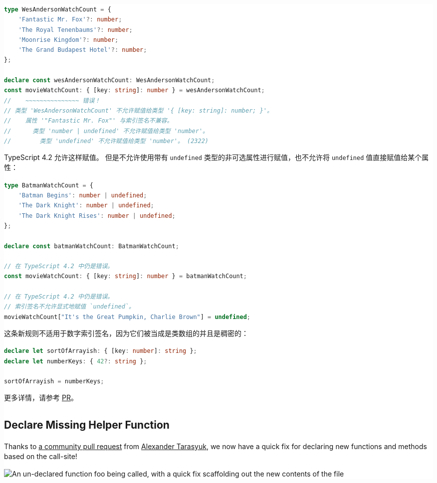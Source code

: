 ```ts
type WesAndersonWatchCount = {
    'Fantastic Mr. Fox'?: number;
    'The Royal Tenenbaums'?: number;
    'Moonrise Kingdom'?: number;
    'The Grand Budapest Hotel'?: number;
};

declare const wesAndersonWatchCount: WesAndersonWatchCount;
const movieWatchCount: { [key: string]: number } = wesAndersonWatchCount;
//    ~~~~~~~~~~~~~~~ 错误！
// 类型 'WesAndersonWatchCount' 不允许赋值给类型 '{ [key: string]: number; }'。
//    属性 '"Fantastic Mr. Fox"' 与索引签名不兼容。
//      类型 'number | undefined' 不允许赋值给类型 'number'。
//        类型 'undefined' 不允许赋值给类型 'number'。 (2322)
```

TypeScript 4.2 允许这样赋值。
但是不允许使用带有 `undefined` 类型的非可选属性进行赋值，也不允许将 `undefined` 值直接赋值给某个属性：

```ts
type BatmanWatchCount = {
    'Batman Begins': number | undefined;
    'The Dark Knight': number | undefined;
    'The Dark Knight Rises': number | undefined;
};

declare const batmanWatchCount: BatmanWatchCount;

// 在 TypeScript 4.2 中仍是错误。
const movieWatchCount: { [key: string]: number } = batmanWatchCount;

// 在 TypeScript 4.2 中仍是错误。
// 索引签名不允许显式地赋值 `undefined`。
movieWatchCount["It's the Great Pumpkin, Charlie Brown"] = undefined;
```

这条新规则不适用于数字索引签名，因为它们被当成是类数组的并且是稠密的：

```ts
declare let sortOfArrayish: { [key: number]: string };
declare let numberKeys: { 42?: string };

sortOfArrayish = numberKeys;
```

更多详情，请参考 [PR](https://github.com/microsoft/TypeScript/pull/41921)。

## Declare Missing Helper Function

Thanks to [a community pull request](https://github.com/microsoft/TypeScript/pull/41215) from [Alexander Tarasyuk](https://github.com/a-tarasyuk), we now have a quick fix for declaring new functions and methods based on the call-site!

![An un-declared function `foo` being called, with a quick fix scaffolding out the new contents of the file](https://devblogs.microsoft.com/typescript/wp-content/uploads/sites/11/2021/01/addMissingFunction-4.2.gif)
